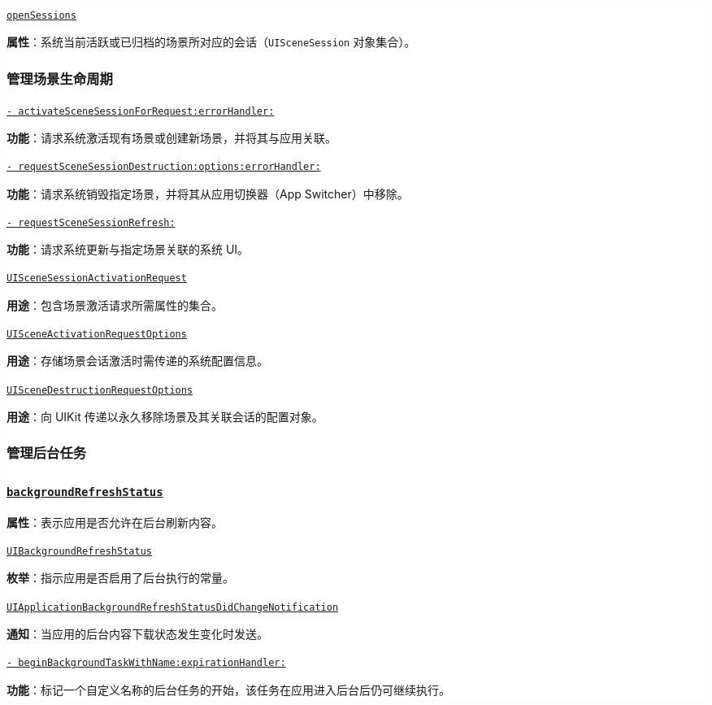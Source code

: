 [`openSessions`](https://developer.apple.com/documentation/uikit/uiapplication/opensessions?language=objc)

&#x20;       **属性**：系统当前活跃或已归档的场景所对应的会话（`UISceneSession` 对象集合）。

### **管理场景生命周期**

[`- activateSceneSessionForRequest:errorHandler:`](https://developer.apple.com/documentation/uikit/uiapplication/activatescenesessionforrequest:errorhandler:?language=objc)

&#x20;       **功能**：请求系统激活现有场景或创建新场景，并将其与应用关联。

[`- requestSceneSessionDestruction:options:errorHandler:`](https://developer.apple.com/documentation/uikit/uiapplication/requestscenesessiondestruction\(_:options:errorhandler:\)?language=objc)

&#x20;       **功能**：请求系统销毁指定场景，并将其从应用切换器（App Switcher）中移除。

[`- requestSceneSessionRefresh:`](https://developer.apple.com/documentation/uikit/uiapplication/requestscenesessionrefresh\(_:\)?language=objc)

&#x20;       **功能**：请求系统更新与指定场景关联的系统 UI。

[`UISceneSessionActivationRequest`](https://developer.apple.com/documentation/uikit/uiscenesessionactivationrequest-c.class?language=objc)

&#x20;       **用途**：包含场景激活请求所需属性的集合。

[`UISceneActivationRequestOptions`](https://developer.apple.com/documentation/uikit/uiscene/activationrequestoptions?language=objc)

&#x20;       **用途**：存储场景会话激活时需传递的系统配置信息。

[`UISceneDestructionRequestOptions`](https://developer.apple.com/documentation/uikit/uiscenedestructionrequestoptions?language=objc)

&#x20;       **用途**：向 UIKit 传递以永久移除场景及其关联会话的配置对象。

### **管理后台任务**

### [`backgroundRefreshStatus`](https://developer.apple.com/documentation/uikit/uiapplication/backgroundrefreshstatus?language=objc)

&#x20;       **属性**：表示应用是否允许在后台刷新内容。

[`UIBackgroundRefreshStatus`](https://developer.apple.com/documentation/uikit/uibackgroundrefreshstatus?language=objc)

&#x20;       **枚举**：指示应用是否启用了后台执行的常量。

[`UIApplicationBackgroundRefreshStatusDidChangeNotification`](https://developer.apple.com/documentation/uikit/uiapplication/backgroundrefreshstatusdidchangenotification?language=objc)

&#x20;       **通知**：当应用的后台内容下载状态发生变化时发送。

[`- beginBackgroundTaskWithName:expirationHandler:`](https://developer.apple.com/documentation/uikit/uiapplication/beginbackgroundtask\(withname:expirationhandler:\)?language=objc)

&#x20;       **功能**：标记一个自定义名称的后台任务的开始，该任务在应用进入后台后仍可继续执行。
